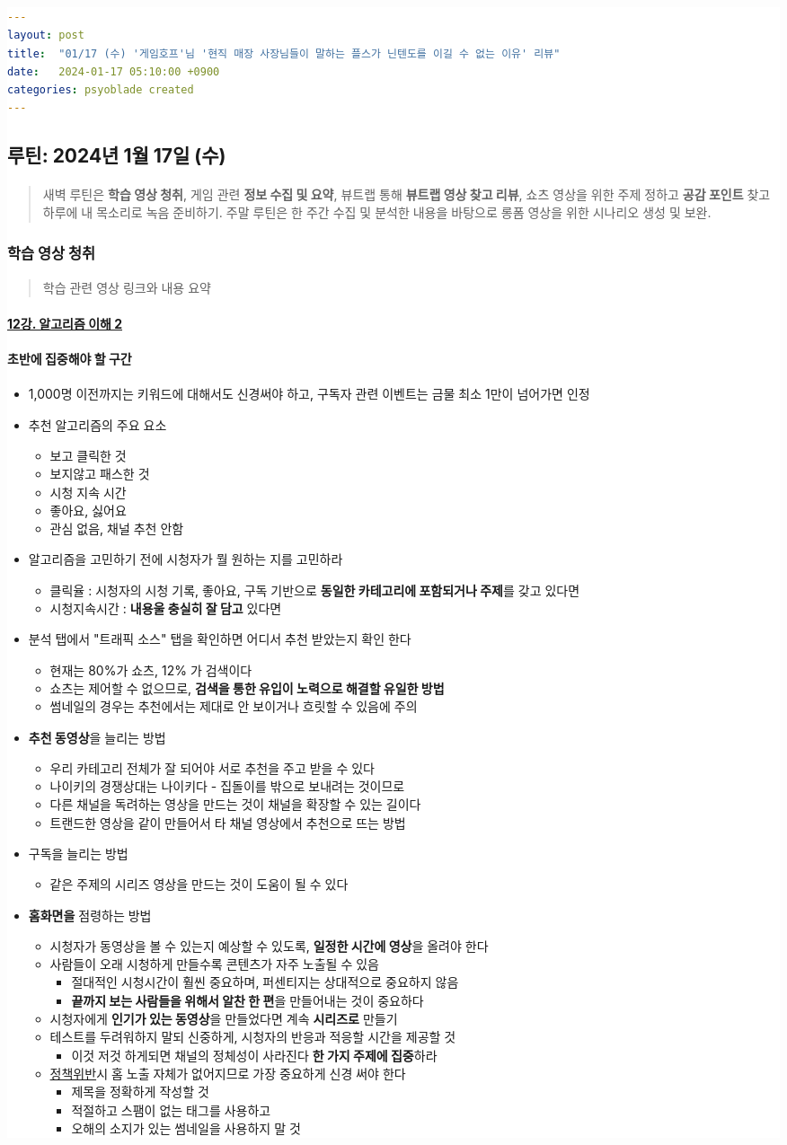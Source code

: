 ```yaml
---
layout: post
title:  "01/17 (수) '게임호프'님 '현직 매장 사장님들이 말하는 플스가 닌텐도를 이길 수 없는 이유' 리뷰"
date:   2024-01-17 05:10:00 +0900
categories: psyoblade created
---
```




## 루틴: 2024년 1월 17일 (수)

>    새벽 루틴은 **학습 영상 청취**, 게임 관련 **정보 수집 및 요약**, 뷰트랩 통해 **뷰트랩 영상 찾고 리뷰**, 쇼츠 영상을 위한 주제 정하고 **공감 포인트** 찾고 하루에 내 목소리로 녹음 준비하기. 주말 루틴은 한 주간 수집 및 분석한 내용을 바탕으로 롱폼 영상을 위한 시나리오 생성 및 보완.

### 학습 영상 청취

> 학습 관련 영상 링크와 내용 요약

#### [12강. 알고리즘 이해 2](https://www.youtube.com/watch?v=2fIjeLKQI3c)

#### 초반에 집중해야 할 구간

* 1,000명 이전까지는 키워드에 대해서도 신경써야 하고, 구독자 관련 이벤트는 금물 최소 1만이 넘어가면 인정

* 추천 알고리즘의 주요 요소
  * 보고 클릭한 것
  * 보지않고 패스한 것
  * 시청 지속 시간
  * 좋아요, 싫어요
  * 관심 없음, 채널 추천 안함

* 알고리즘을 고민하기 전에 시청자가 뭘 원하는 지를 고민하라
  * 클릭율 : 시청자의 시청 기록, 좋아요, 구독 기반으로 **동일한 카테고리에 포함되거나 주제**를 갖고 있다면
  * 시청지속시간 : **내용울 충실히 잘 담고** 있다면
* 분석 탭에서 "트래픽 소스" 탭을 확인하면 어디서 추천 받았는지 확인 한다
  * 현재는 80%가 쇼츠, 12% 가 검색이다 
  * 쇼츠는 제어할 수 없으므로, **검색을 통한 유입이 노력으로 해결할 유일한 방법**
  * 썸네일의 경우는 추천에서는 제대로 안 보이거나 흐릿할 수 있음에 주의
* **추천 동영상**을 늘리는 방법
  * 우리 카테고리 전체가 잘 되어야 서로 추천을 주고 받을 수 있다
  * 나이키의 경쟁상대는 나이키다 - 집돌이를 밖으로 보내려는 것이므로
  * 다른 채널을 독려하는 영상을 만드는 것이 채널을 확장할 수 있는 길이다
  * 트랜드한 영상을 같이 만들어서 타 채널 영상에서 추천으로 뜨는 방법
* 구독을 늘리는 방법
  * 같은 주제의 시리즈 영상을 만드는 것이 도움이 될 수 있다
* **홈화면을** 점령하는 방법
  * 시청자가 동영상을 볼 수 있는지 예상할 수 있도록, **일정한 시간에 영상**을 올려야 한다
  * 사람들이 오래 시청하게 만들수록 콘텐츠가 자주 노출될 수 있음
    * 절대적인 시청시간이 훨씬 중요하며, 퍼센티지는 상대적으로 중요하지 않음
    * **끝까지 보는 사람들을 위해서 알찬 한 편**을 만들어내는 것이 중요하다
  * 시청자에게 **인기가 있는 동영상**을 만들었다면 계속 **시리즈로** 만들기
  * 테스트를 두려워하지 말되 신중하게, 시청자의 반응과 적응할 시간을 제공할 것
    * 이것 저것 하게되면 채널의 정체성이 사라진다 **한 가지 주제에 집중**하라
  * [정책위반](https://www.youtube.com/intl/ko_ALL/creators/how-things-work/policies-guidelines/)시 홈 노출 자체가 없어지므로 가장 중요하게 신경 써야 한다
    * 제목을 정확하게 작성할 것
    * 적절하고 스팸이 없는 태그를 사용하고
    * 오해의 소지가 있는 썸네일을 사용하지 말 것
